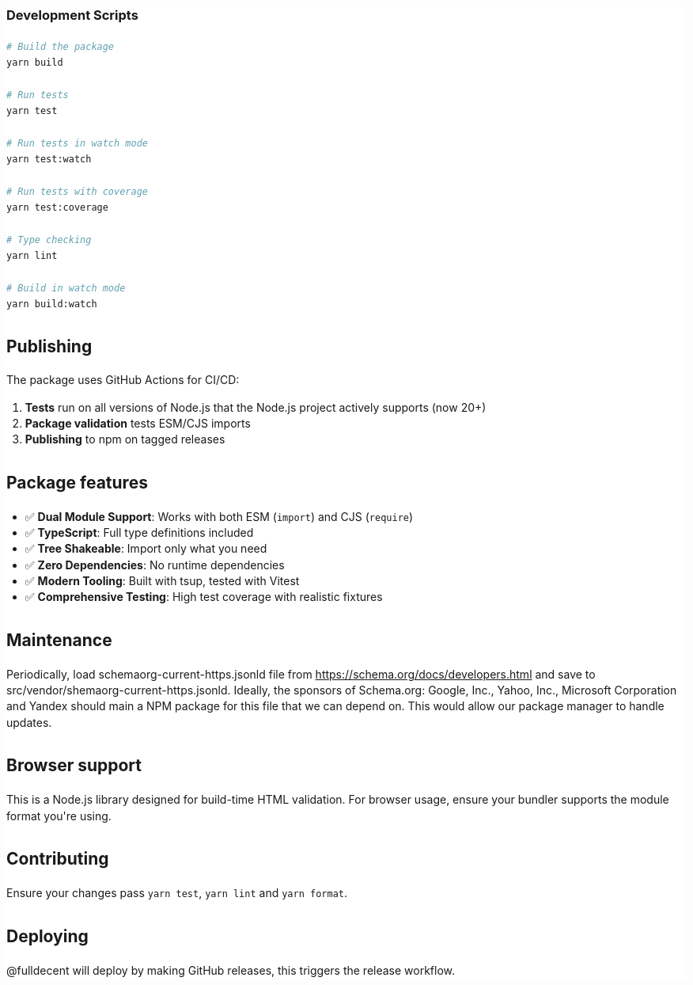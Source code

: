### Development Scripts

```sh
# Build the package
yarn build

# Run tests
yarn test

# Run tests in watch mode
yarn test:watch

# Run tests with coverage
yarn test:coverage

# Type checking
yarn lint

# Build in watch mode
yarn build:watch
```

## Publishing

The package uses GitHub Actions for CI/CD:

1. **Tests** run on all versions of Node.js that the Node.js project actively supports (now 20+)
2. **Package validation** tests ESM/CJS imports
3. **Publishing** to npm on tagged releases

## Package features

- ✅ **Dual Module Support**: Works with both ESM (`import`) and CJS (`require`)
- ✅ **TypeScript**: Full type definitions included
- ✅ **Tree Shakeable**: Import only what you need
- ✅ **Zero Dependencies**: No runtime dependencies
- ✅ **Modern Tooling**: Built with tsup, tested with Vitest
- ✅ **Comprehensive Testing**: High test coverage with realistic fixtures

## Maintenance

Periodically, load schemaorg-current-https.jsonld file from <https://schema.org/docs/developers.html> and save to src/vendor/shemaorg-current-https.jsonld. Ideally, the sponsors of Schema.org: Google, Inc., Yahoo, Inc., Microsoft Corporation and Yandex should main a NPM package for this file that we can depend on. This would allow our package manager to handle updates.

## Browser support

This is a Node.js library designed for build-time HTML validation. For browser usage, ensure your bundler supports the module format you're using.

## Contributing

Ensure your changes pass `yarn test`, `yarn lint` and `yarn format`.

## Deploying

@fulldecent will deploy by making GitHub releases, this triggers the release workflow.
